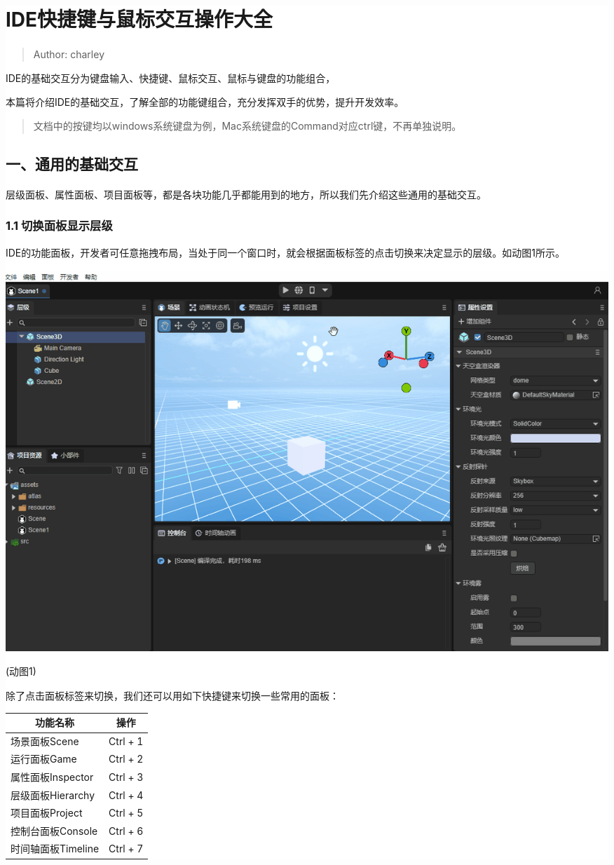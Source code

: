 # IDE快捷键与鼠标交互操作大全

> Author: charley 

IDE的基础交互分为键盘输入、快捷键、鼠标交互、鼠标与键盘的功能组合，

本篇将介绍IDE的基础交互，了解全部的功能键组合，充分发挥双手的优势，提升开发效率。

> 文档中的按键均以windows系统键盘为例，Mac系统键盘的Command对应ctrl键，不再单独说明。

## 一、通用的基础交互

层级面板、属性面板、项目面板等，都是各块功能几乎都能用到的地方，所以我们先介绍这些通用的基础交互。

### 1.1 切换面板显示层级

IDE的功能面板，开发者可任意拖拽布局，当处于同一个窗口时，就会根据面板标签的点击切换来决定显示的层级。如动图1所示。

![](img/1.gif) 

(动图1)

除了点击面板标签来切换，我们还可以用如下快捷键来切换一些常用的面板：

| 功能名称           | 操作     |
| ------------------ | -------- |
| 场景面板Scene      | Ctrl + 1 |
| 运行面板Game       | Ctrl + 2 |
| 属性面板Inspector  | Ctrl + 3 |
| 层级面板Hierarchy  | Ctrl + 4 |
| 项目面板Project    | Ctrl + 5 |
| 控制台面板Console  | Ctrl + 6 |
| 时间轴面板Timeline | Ctrl + 7 |
